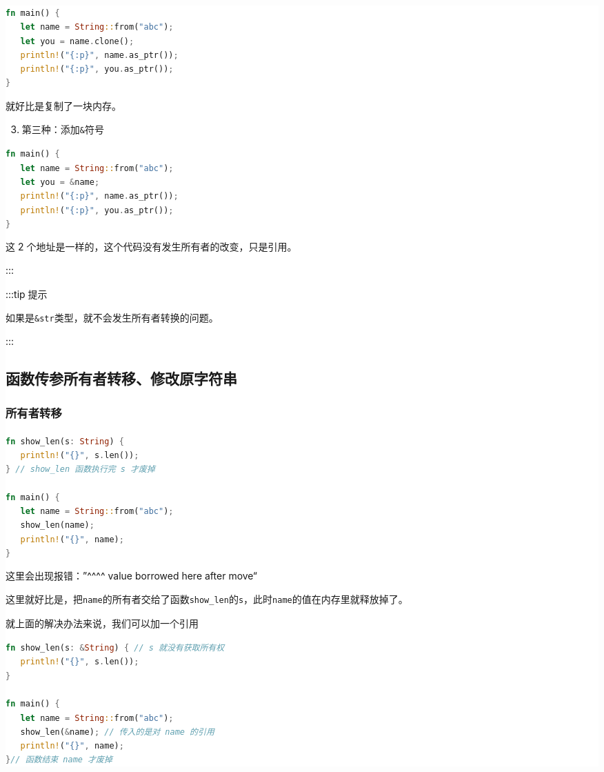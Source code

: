 ```rust
fn main() {
   let name = String::from("abc");
   let you = name.clone();
   println!("{:p}", name.as_ptr());
   println!("{:p}", you.as_ptr());
}

```

就好比是复制了一块内存。

3.  第三种：添加`&`符号

```rust
fn main() {
   let name = String::from("abc");
   let you = &name;
   println!("{:p}", name.as_ptr());
   println!("{:p}", you.as_ptr());
}

```

这 2 个地址是一样的，这个代码没有发生所有者的改变，只是引用。

:::

:::tip 提示

如果是`&str`类型，就不会发生所有者转换的问题。

:::

## 函数传参所有者转移、修改原字符串

### 所有者转移

```rust
fn show_len(s: String) {
   println!("{}", s.len());
} // show_len 函数执行完 s 才废掉

fn main() {
   let name = String::from("abc");
   show_len(name);
   println!("{}", name);
}
```

这里会出现报错：”^^^^ value borrowed here after move“

这里就好比是，把`name`的所有者交给了函数`show_len`的`s`，此时`name`的值在内存里就释放掉了。

就上面的解决办法来说，我们可以加一个引用

```rust
fn show_len(s: &String) { // s 就没有获取所有权
   println!("{}", s.len());
}

fn main() {
   let name = String::from("abc");
   show_len(&name); // 传入的是对 name 的引用
   println!("{}", name);
}// 函数结束 name 才废掉
```
